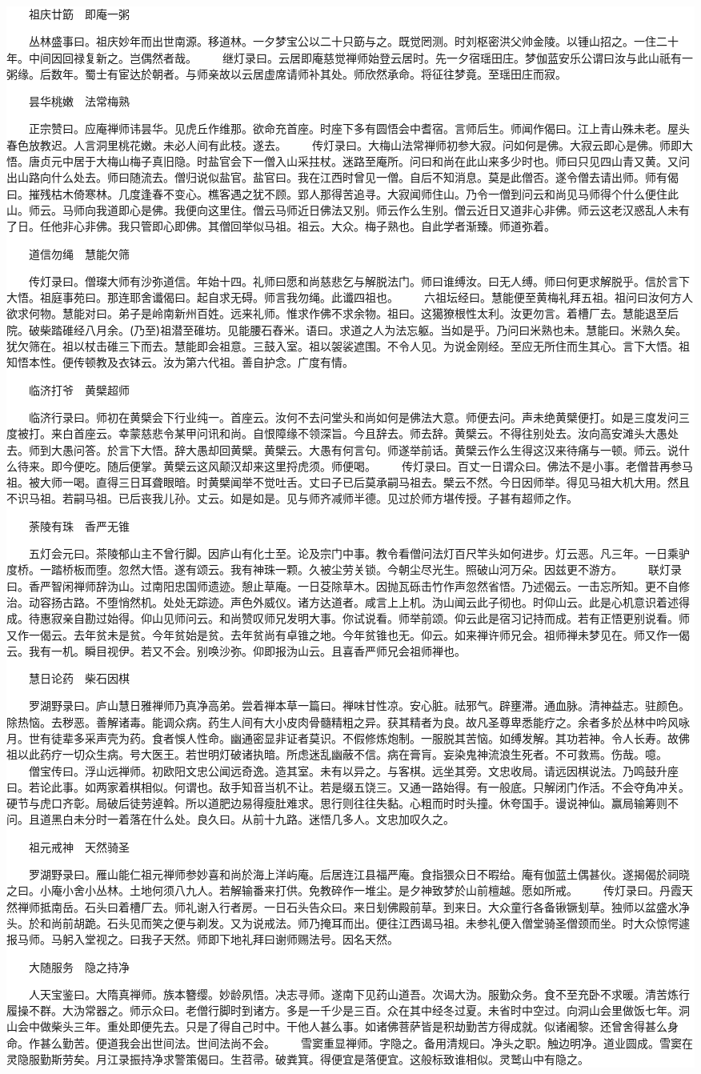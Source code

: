 　　祖庆廿筯　即庵一粥

　　丛林盛事曰。祖庆妙年而出世南源。移道林。一夕梦宝公以二十只筯与之。既觉罔测。时刘枢密洪父帅金陵。以锺山招之。一住二十年。中间因回禄复新之。岂偶然者哉。
　　继灯录曰。云居即庵慈觉禅师始登云居时。先一夕宿瑶田庄。梦伽蓝安乐公谓曰汝与此山祇有一粥缘。后数年。蜀士有宦达於朝者。与师亲故以云居虚席请师补其处。师欣然承命。将征往梦竟。至瑶田庄而寂。

　　昙华桃嫩　法常梅熟

　　正宗赞曰。应庵禅师讳昙华。见虎丘作维那。欲命充首座。时座下多有圆悟会中耆宿。言师后生。师闻作偈曰。江上青山殊未老。屋头春色放教迟。人言洞里桃花嫩。未必人间有此枝。遂去。
　　传灯录曰。大梅山法常禅师初参大寂。问如何是佛。大寂云即心是佛。师即大悟。唐贞元中居于大梅山梅子真旧隐。时盐官会下一僧入山采拄杖。迷路至庵所。问曰和尚在此山来多少时也。师曰只见四山青又黄。又问出山路向什么处去。师曰随流去。僧归说似盐官。盐官曰。我在江西时曾见一僧。自后不知消息。莫是此僧否。遂令僧去请出师。师有偈曰。摧残枯木倚寒林。几度逢春不变心。樵客遇之犹不顾。郢人那得苦追寻。大寂闻师住山。乃令一僧到问云和尚见马师得个什么便住此山。师云。马师向我道即心是佛。我便向这里住。僧云马师近日佛法又别。师云作么生别。僧云近日又道非心非佛。师云这老汉惑乱人未有了日。任他非心非佛。我只管即心即佛。其僧回举似马祖。祖云。大众。梅子熟也。自此学者渐臻。师道弥着。

　　道信勿绳　慧能欠筛

　　传灯录曰。僧璨大师有沙弥道信。年始十四。礼师曰愿和尚慈悲乞与解脱法门。师曰谁缚汝。曰无人缚。师曰何更求解脱乎。信於言下大悟。祖庭事苑曰。那连耶舍谶偈曰。起自求无碍。师言我勿绳。此谶四祖也。
　　六祖坛经曰。慧能便至黄梅礼拜五祖。祖问曰汝何方人欲求何物。慧能对曰。弟子是岭南新州百姓。远来礼师。惟求作佛不求余物。祖曰。这獦獠根性太利。汝更勿言。着槽厂去。慧能退至后院。破柴踏碓经八月余。(乃至)祖潜至碓坊。见能腰石舂米。语曰。求道之人为法忘躯。当如是乎。乃问曰米熟也未。慧能曰。米熟久矣。犹欠筛在。祖以杖击碓三下而去。慧能即会祖意。三鼓入室。祖以袈裟遮围。不令人见。为说金刚经。至应无所住而生其心。言下大悟。祖知悟本性。便传顿教及衣钵云。汝为第六代祖。善自护念。广度有情。

　　临济打爷　黄檗超师

　　临济行录曰。师初在黄檗会下行业纯一。首座云。汝何不去问堂头和尚如何是佛法大意。师便去问。声未绝黄檗便打。如是三度发问三度被打。来白首座云。幸蒙慈悲令某甲问讯和尚。自恨障缘不领深旨。今且辞去。师去辞。黄檗云。不得往别处去。汝向高安滩头大愚处去。师到大愚问答。於言下大悟。辞大愚却回黄檗。黄檗云。大愚有何言句。师遂举前话。黄檗云作么生得这汉来待痛与一顿。师云。说什么待来。即今便吃。随后便掌。黄檗云这风颠汉却来这里捋虎须。师便喝。
　　传灯录曰。百丈一日谓众曰。佛法不是小事。老僧昔再参马祖。被大师一喝。直得三日耳聋眼暗。时黄檗闻举不觉吐舌。丈曰子已后莫承嗣马祖去。檗云不然。今日因师举。得见马祖大机大用。然且不识马祖。若嗣马祖。已后丧我儿孙。丈云。如是如是。见与师齐减师半德。见过於师方堪传授。子甚有超师之作。

　　荼陵有珠　香严无锥

　　五灯会元曰。茶陵郁山主不曾行脚。因庐山有化士至。论及宗门中事。教令看僧问法灯百尺竿头如何进步。灯云恶。凡三年。一日乘驴度桥。一踏桥板而堕。忽然大悟。遂有颂云。我有神珠一颗。久被尘劳关锁。今朝尘尽光生。照破山河万朵。因兹更不游方。
　　联灯录曰。香严智闲禅师辞沩山。过南阳忠国师遗迹。憩止草庵。一日芟除草木。因抛瓦砾击竹作声忽然省悟。乃述偈云。一击忘所知。更不自修治。动容扬古路。不堕悄然机。处处无踪迹。声色外威仪。诸方达道者。咸言上上机。沩山闻云此子彻也。时仰山云。此是心机意识着述得成。待惠寂亲自勘过始得。仰山见师问云。和尚赞叹师兄发明大事。你试说看。师举前颂。仰云此是宿习记持而成。若有正悟更别说看。师又作一偈云。去年贫未是贫。今年贫始是贫。去年贫尚有卓锥之地。今年贫锥也无。仰云。如来禅许师兄会。祖师禅未梦见在。师又作一偈云。我有一机。瞬目视伊。若又不会。别唤沙弥。仰即报沩山云。且喜香严师兄会祖师禅也。

　　慧日论药　柴石因棋

　　罗湖野录曰。庐山慧日雅禅师乃真净高弟。尝着禅本草一篇曰。禅味甘性凉。安心脏。祛邪气。辟壅滞。通血脉。清神益志。驻颜色。除热恼。去秽恶。善解诸毒。能调众病。药生人间有大小皮肉骨髓精粗之异。获其精者为良。故凡圣尊卑悉能疗之。余者多於丛林中吟风咏月。世有徒辈多采声壳为药。食者悞人性命。幽通密显非证者莫识。不假修炼炮制。一服脱其苦恼。如缚发解。其功若神。令人长寿。故佛祖以此药疗一切众生病。号大医王。若世明灯破诸执暗。所虑迷乱幽蔽不信。病在膏肓。妄染鬼神流浪生死者。不可救焉。伤哉。噫。
　　僧宝传曰。浮山远禅师。初欧阳文忠公闻远奇逸。造其室。未有以异之。与客棋。远坐其旁。文忠收局。请远因棋说法。乃鸣鼓升座曰。若论此事。如两家着棋相似。何谓也。敌手知音当机不让。若是缀五饶三。又通一路始得。有一般底。只解闭门作活。不会夺角冲关。硬节与虎口齐彰。局破后徒劳逴斡。所以道肥边易得瘦肚难求。思行则往往失黏。心粗而时时头撞。休夸国手。谩说神仙。赢局输筹则不问。且道黑白未分时一着落在什么处。良久曰。从前十九路。迷悟几多人。文忠加叹久之。

　　祖元戒神　天然骑圣

　　罗湖野录曰。雁山能仁祖元禅师参妙喜和尚於海上洋屿庵。后居连江县福严庵。食指猥众日不暇给。庵有伽蓝土偶甚伙。遂揭偈於祠晓之曰。小庵小舍小丛林。土地何须八九人。若解输番来打供。免教碎作一堆尘。是夕神致梦於山前檀越。愿如所戒。
　　传灯录曰。丹霞天然禅师抵南岳。石头曰着槽厂去。师礼谢入行者房。一日石头告众曰。来日刬佛殿前草。到来日。大众童行各备锹镢刬草。独师以盆盛水净头。於和尚前胡跪。石头见而笑之便与剃发。又为说戒法。师乃掩耳而出。便往江西谒马祖。未参礼便入僧堂骑圣僧颈而坐。时大众惊愕遽报马师。马躬入堂视之。曰我子天然。师即下地礼拜曰谢师赐法号。因名天然。

　　大随服务　隐之持净

　　人天宝鉴曰。大隋真禅师。族本簪缨。妙龄夙悟。决志寻师。遂南下见药山道吾。次谒大沩。服勤众务。食不至充卧不求暖。清苦炼行履操不群。大沩常器之。师示众曰。老僧行脚时到诸方。多是一千少是三百。众在其中经冬过夏。未省时中空过。向洞山会里做饭七年。洞山会中做柴头三年。重处即便先去。只是了得自己时中。干他人甚么事。如诸佛菩萨皆是积劫勤苦方得成就。似诸阇黎。还曾舍得甚么身命。作甚么勤苦。便道我会出世间法。世间法尚不会。
　　雪窦重显禅师。字隐之。备用清规曰。净头之职。触边明净。道业圆成。雪窦在灵隐服勤斯劳矣。月江录振持净求警策偈曰。生苕帚。破粪箕。得便宜是落便宜。这般标致谁相似。灵鹫山中有隐之。
